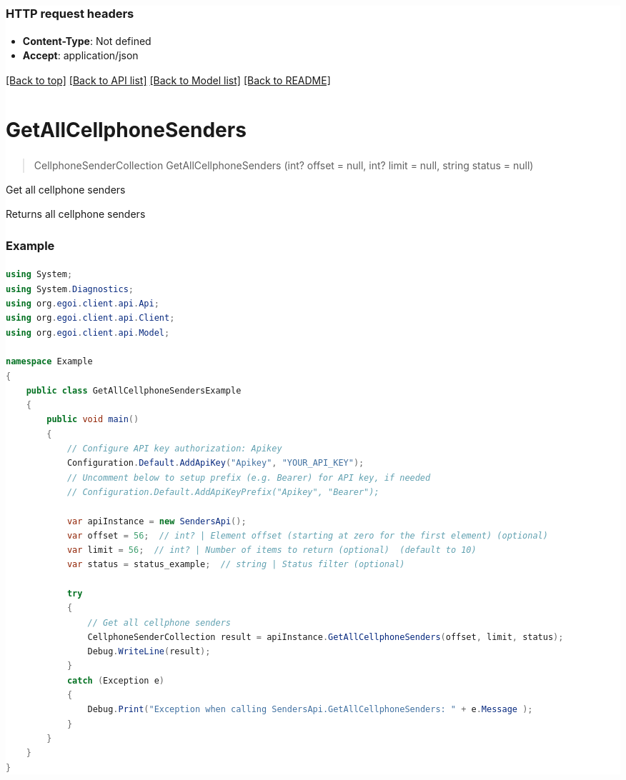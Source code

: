 ### HTTP request headers

 - **Content-Type**: Not defined
 - **Accept**: application/json

[[Back to top]](#) [[Back to API list]](../README.md#documentation-for-api-endpoints) [[Back to Model list]](../README.md#documentation-for-models) [[Back to README]](../README.md)

<a name="getallcellphonesenders"></a>
# **GetAllCellphoneSenders**
> CellphoneSenderCollection GetAllCellphoneSenders (int? offset = null, int? limit = null, string status = null)

Get all cellphone senders

Returns all cellphone senders

### Example
```csharp
using System;
using System.Diagnostics;
using org.egoi.client.api.Api;
using org.egoi.client.api.Client;
using org.egoi.client.api.Model;

namespace Example
{
    public class GetAllCellphoneSendersExample
    {
        public void main()
        {
            // Configure API key authorization: Apikey
            Configuration.Default.AddApiKey("Apikey", "YOUR_API_KEY");
            // Uncomment below to setup prefix (e.g. Bearer) for API key, if needed
            // Configuration.Default.AddApiKeyPrefix("Apikey", "Bearer");

            var apiInstance = new SendersApi();
            var offset = 56;  // int? | Element offset (starting at zero for the first element) (optional) 
            var limit = 56;  // int? | Number of items to return (optional)  (default to 10)
            var status = status_example;  // string | Status filter (optional) 

            try
            {
                // Get all cellphone senders
                CellphoneSenderCollection result = apiInstance.GetAllCellphoneSenders(offset, limit, status);
                Debug.WriteLine(result);
            }
            catch (Exception e)
            {
                Debug.Print("Exception when calling SendersApi.GetAllCellphoneSenders: " + e.Message );
            }
        }
    }
}
```
